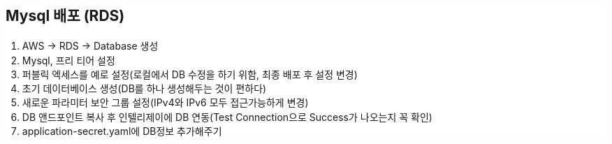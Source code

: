 ## Mysql 배포 (RDS)

1. AWS -> RDS -> Database 생성
2. Mysql, 프리 티어 설정
3. 퍼블릭 엑세스를 예로 설정(로컬에서 DB 수정을 하기 위함, 최종 배포 후 설정 변경)
4. 초기 데이터베이스 생성(DB를 하나 생성해두는 것이 편하다)
5. 새로운 파라미터 보안 그룹 설정(IPv4와 IPv6 모두 접근가능하게 변경)
6. DB 앤드포인트 복사 후 인텔리제이에 DB 연동(Test Connection으로 Success가 나오는지 꼭 확인)
7. application-secret.yaml에 DB정보 추가해주기
